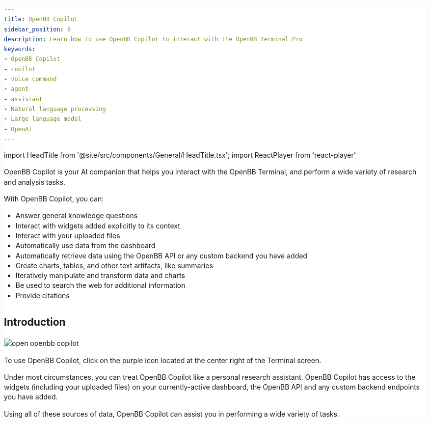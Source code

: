 ```yaml
---
title: OpenBB Copilot
sidebar_position: 8
description: Learn how to use OpenBB Copilot to interact with the OpenBB Terminal Pro
keywords:
- OpenBB Copilot
- copilot
- voice command
- agent
- assistant
- Natural language processing
- Large language model
- OpenAI
---
```


import HeadTitle from '@site/src/components/General/HeadTitle.tsx';
import ReactPlayer from 'react-player'

<HeadTitle title="Copilot | OpenBB Terminal Docs" />

OpenBB Copilot is your AI companion that helps you interact with the OpenBB
Terminal, and perform a wide variety of research and analysis tasks.

With OpenBB Copilot, you can:

- Answer general knowledge questions
- Interact with widgets added explicitly to its context
- Interact with your uploaded files
- Automatically use data from the dashboard
- Automatically retrieve data using the OpenBB API or any custom backend you have added
- Create charts, tables, and other text artifacts, like summaries
- Iteratively manipulate and transform data and charts
- Be used to search the web for additional information
- Provide citations

## Introduction

<div style={{display: 'flex', justifyContent: 'center'}}>
<img src="https://openbb-assets.s3.amazonaws.com/docs/copilot/open_copilot.jpg" alt="open openbb copilot" width="70%" height="70%" />
</div>

To use OpenBB Copilot, click on the purple icon located at the center right of the
Terminal screen.

Under most circumstances, you can treat OpenBB Copilot like a personal research
assistant. OpenBB Copilot has access to the widgets (including your uploaded files) on your currently-active
dashboard, the OpenBB API and any custom backend endpoints you have added. 

Using all of these sources of data, OpenBB Copilot can assist you in performing a wide
variety of tasks.

